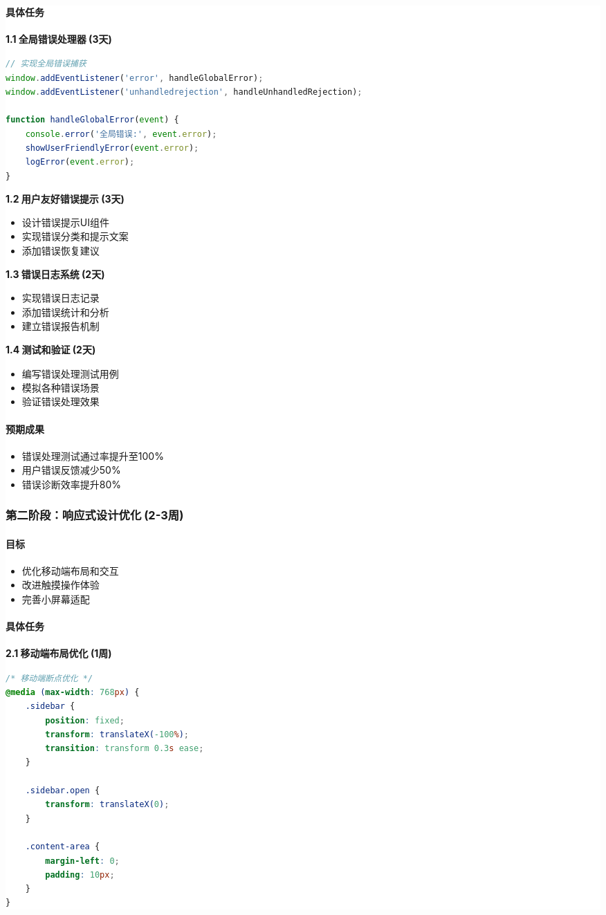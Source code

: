#### 具体任务

**1.1 全局错误处理器 (3天)**
```javascript
// 实现全局错误捕获
window.addEventListener('error', handleGlobalError);
window.addEventListener('unhandledrejection', handleUnhandledRejection);

function handleGlobalError(event) {
    console.error('全局错误:', event.error);
    showUserFriendlyError(event.error);
    logError(event.error);
}
```

**1.2 用户友好错误提示 (3天)**
- 设计错误提示UI组件
- 实现错误分类和提示文案
- 添加错误恢复建议

**1.3 错误日志系统 (2天)**
- 实现错误日志记录
- 添加错误统计和分析
- 建立错误报告机制

**1.4 测试和验证 (2天)**
- 编写错误处理测试用例
- 模拟各种错误场景
- 验证错误处理效果

#### 预期成果
- 错误处理测试通过率提升至100%
- 用户错误反馈减少50%
- 错误诊断效率提升80%

### 第二阶段：响应式设计优化 (2-3周)

#### 目标
- 优化移动端布局和交互
- 改进触摸操作体验
- 完善小屏幕适配

#### 具体任务

**2.1 移动端布局优化 (1周)**
```css
/* 移动端断点优化 */
@media (max-width: 768px) {
    .sidebar {
        position: fixed;
        transform: translateX(-100%);
        transition: transform 0.3s ease;
    }
    
    .sidebar.open {
        transform: translateX(0);
    }
    
    .content-area {
        margin-left: 0;
        padding: 10px;
    }
}
```
